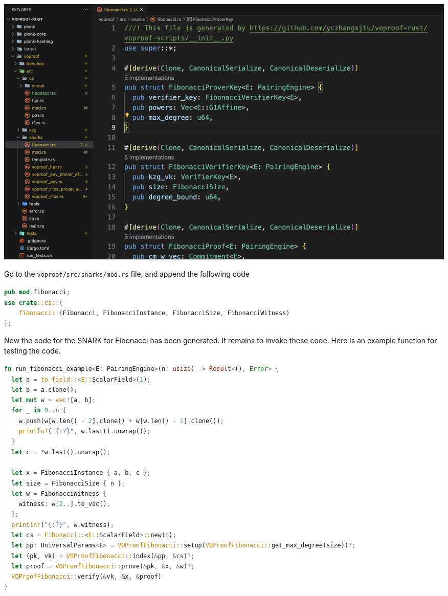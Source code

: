 ![](assets/f22069d2b9d453c3becda62f59e4a154_MD5.jpeg)

Go to the `voproof/src/snarks/mod.rs` file, and append the following code

```rust
pub mod fibonacci;
use crate::cs::{
	fibonacci::{Fibonacci, FibonacciInstance, FibonacciSize, FibonacciWitness}
};
```

Now the code for the SNARK for Fibonacci has been generated. It remains to invoke these code. Here is an example function for testing the code.

```rust
fn run_fibonacci_example<E: PairingEngine>(n: usize) -> Result<(), Error> {
  let a = to_field::<E::ScalarField>(1);
  let b = a.clone();
  let mut w = vec![a, b];
  for _ in 0..n {
    w.push(w[w.len() - 2].clone() + w[w.len() - 1].clone());
    println!("{:?}", w.last().unwrap());
  }
  let c = *w.last().unwrap();

  let x = FibonacciInstance { a, b, c };
  let size = FibonacciSize { n };
  let w = FibonacciWitness {
    witness: w[2..].to_vec(),
  };
  println!("{:?}", w.witness);
  let cs = Fibonacci::<E::ScalarField>::new(n);
  let pp: UniversalParams<E> = VOProofFibonacci::setup(VOProofFibonacci::get_max_degree(size))?;
  let (pk, vk) = VOProofFibonacci::index(&pp, &cs)?;
  let proof = VOProofFibonacci::prove(&pk, &x, &w)?;
  VOProofFibonacci::verify(&vk, &x, &proof)
}
```
